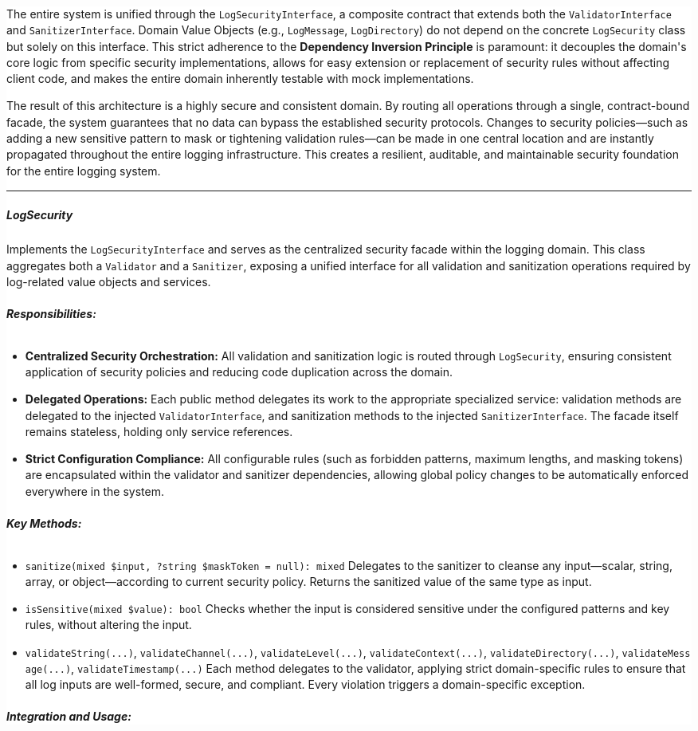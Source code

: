 The entire system is unified through the `LogSecurityInterface`, a composite contract that extends both the `ValidatorInterface` and `SanitizerInterface`. Domain Value Objects (e.g., `LogMessage`, `LogDirectory`) do not depend on the concrete `LogSecurity` class but solely on this interface. This strict adherence to the **Dependency Inversion Principle** is paramount: it decouples the domain's core logic from specific security implementations, allows for easy extension or replacement of security rules without affecting client code, and makes the entire domain inherently testable with mock implementations.

The result of this architecture is a highly secure and consistent domain. By routing all operations through a single, contract-bound facade, the system guarantees that no data can bypass the established security protocols. Changes to security policies—such as adding a new sensitive pattern to mask or tightening validation rules—can be made in one central location and are instantly propagated throughout the entire logging infrastructure. This creates a resilient, auditable, and maintainable security foundation for the entire logging system.

---

##### LogSecurity

Implements the `LogSecurityInterface` and serves as the centralized security facade within the logging domain. This class aggregates both a `Validator` and a `Sanitizer`, exposing a unified interface for all validation and sanitization operations required by log-related value objects and services.

###### **Responsibilities:**

* **Centralized Security Orchestration:**
  All validation and sanitization logic is routed through `LogSecurity`, ensuring consistent application of security policies and reducing code duplication across the domain.

* **Delegated Operations:**
  Each public method delegates its work to the appropriate specialized service: validation methods are delegated to the injected `ValidatorInterface`, and sanitization methods to the injected `SanitizerInterface`. The facade itself remains stateless, holding only service references.

* **Strict Configuration Compliance:**
  All configurable rules (such as forbidden patterns, maximum lengths, and masking tokens) are encapsulated within the validator and sanitizer dependencies, allowing global policy changes to be automatically enforced everywhere in the system.

###### **Key Methods:**

* `sanitize(mixed $input, ?string $maskToken = null): mixed`
  Delegates to the sanitizer to cleanse any input—scalar, string, array, or object—according to current security policy. Returns the sanitized value of the same type as input.

* `isSensitive(mixed $value): bool`
  Checks whether the input is considered sensitive under the configured patterns and key rules, without altering the input.

* `validateString(...)`, `validateChannel(...)`, `validateLevel(...)`, `validateContext(...)`, `validateDirectory(...)`, `validateMessage(...)`, `validateTimestamp(...)`
  Each method delegates to the validator, applying strict domain-specific rules to ensure that all log inputs are well-formed, secure, and compliant. Every violation triggers a domain-specific exception.

###### **Integration and Usage:**

